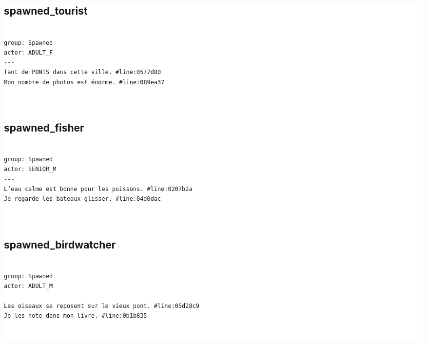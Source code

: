 </code>
</pre>
</div>

<a id="ys-node-spawned-tourist"></a>

## spawned_tourist

<div class="yarn-node" data-title="spawned_tourist">
<pre class="yarn-code"><code>
<span class="yarn-header-dim">group: Spawned</span>
<span class="yarn-header-dim">actor: ADULT_F</span>
<span class="yarn-header-dim">---</span>
<span class="yarn-line">Tant de PONTS dans cette ville.</span> <span class="yarn-meta">#line:0577d80 </span>
<span class="yarn-line">Mon nombre de photos est énorme.</span> <span class="yarn-meta">#line:089ea37 </span>

</code>
</pre>
</div>

<a id="ys-node-spawned-fisher"></a>

## spawned_fisher

<div class="yarn-node" data-title="spawned_fisher">
<pre class="yarn-code"><code>
<span class="yarn-header-dim">group: Spawned</span>
<span class="yarn-header-dim">actor: SENIOR_M</span>
<span class="yarn-header-dim">---</span>
<span class="yarn-line">L’eau calme est bonne pour les poissons.</span> <span class="yarn-meta">#line:0207b2a </span>
<span class="yarn-line">Je regarde les bateaux glisser.</span> <span class="yarn-meta">#line:04d0dac </span>

</code>
</pre>
</div>

<a id="ys-node-spawned-birdwatcher"></a>

## spawned_birdwatcher

<div class="yarn-node" data-title="spawned_birdwatcher">
<pre class="yarn-code"><code>
<span class="yarn-header-dim">group: Spawned</span>
<span class="yarn-header-dim">actor: ADULT_M</span>
<span class="yarn-header-dim">---</span>
<span class="yarn-line">Les oiseaux se reposent sur le vieux pont.</span> <span class="yarn-meta">#line:05d28c9 </span>
<span class="yarn-line">Je les note dans mon livre.</span> <span class="yarn-meta">#line:0b1b835 </span>

</code>
</pre>
</div>


